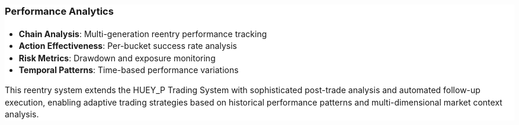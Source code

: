 ### Performance Analytics
- **Chain Analysis**: Multi-generation reentry performance tracking
- **Action Effectiveness**: Per-bucket success rate analysis
- **Risk Metrics**: Drawdown and exposure monitoring
- **Temporal Patterns**: Time-based performance variations

This reentry system extends the HUEY_P Trading System with sophisticated post-trade analysis and automated follow-up execution, enabling adaptive trading strategies based on historical performance patterns and multi-dimensional market context analysis.